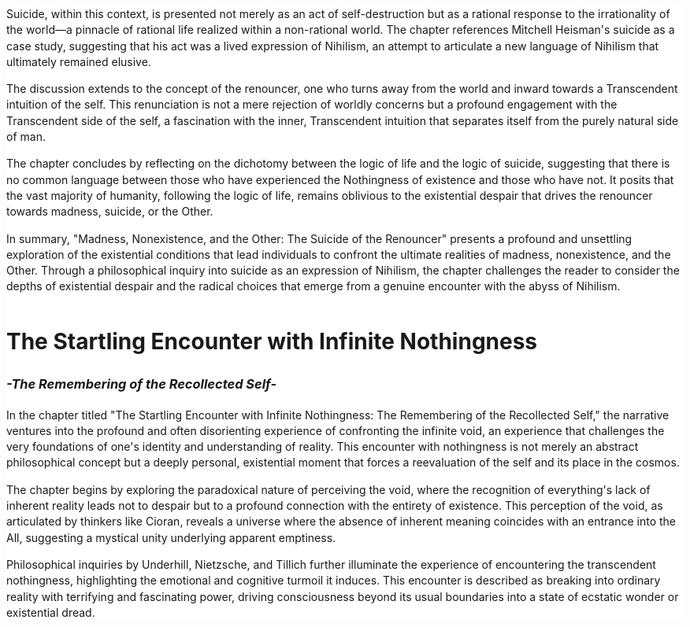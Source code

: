   

Suicide, within this context, is presented not merely as an act of self-destruction but as a rational response to the irrationality of the world—a pinnacle of rational life realized within a non-rational world. The chapter references Mitchell Heisman's suicide as a case study, suggesting that his act was a lived expression of Nihilism, an attempt to articulate a new language of Nihilism that ultimately remained elusive.

  

The discussion extends to the concept of the renouncer, one who turns away from the world and inward towards a Transcendent intuition of the self. This renunciation is not a mere rejection of worldly concerns but a profound engagement with the Transcendent side of the self, a fascination with the inner, Transcendent intuition that separates itself from the purely natural side of man.

  

The chapter concludes by reflecting on the dichotomy between the logic of life and the logic of suicide, suggesting that there is no common language between those who have experienced the Nothingness of existence and those who have not. It posits that the vast majority of humanity, following the logic of life, remains oblivious to the existential despair that drives the renouncer towards madness, suicide, or the Other.

  

In summary, "Madness, Nonexistence, and the Other: The Suicide of the Renouncer" presents a profound and unsettling exploration of the existential conditions that lead individuals to confront the ultimate realities of madness, nonexistence, and the Other. Through a philosophical inquiry into suicide as an expression of Nihilism, the chapter challenges the reader to consider the depths of existential despair and the radical choices that emerge from a genuine encounter with the abyss of Nihilism.

##   

# The Startling Encounter with Infinite Nothingness

### _\-The Remembering of the Recollected Self-_

  

In the chapter titled "The Startling Encounter with Infinite Nothingness: The Remembering of the Recollected Self," the narrative ventures into the profound and often disorienting experience of confronting the infinite void, an experience that challenges the very foundations of one's identity and understanding of reality. This encounter with nothingness is not merely an abstract philosophical concept but a deeply personal, existential moment that forces a reevaluation of the self and its place in the cosmos.

  

The chapter begins by exploring the paradoxical nature of perceiving the void, where the recognition of everything's lack of inherent reality leads not to despair but to a profound connection with the entirety of existence. This perception of the void, as articulated by thinkers like Cioran, reveals a universe where the absence of inherent meaning coincides with an entrance into the All, suggesting a mystical unity underlying apparent emptiness.

  

Philosophical inquiries by Underhill, Nietzsche, and Tillich further illuminate the experience of encountering the transcendent nothingness, highlighting the emotional and cognitive turmoil it induces. This encounter is described as breaking into ordinary reality with terrifying and fascinating power, driving consciousness beyond its usual boundaries into a state of ecstatic wonder or existential dread.
